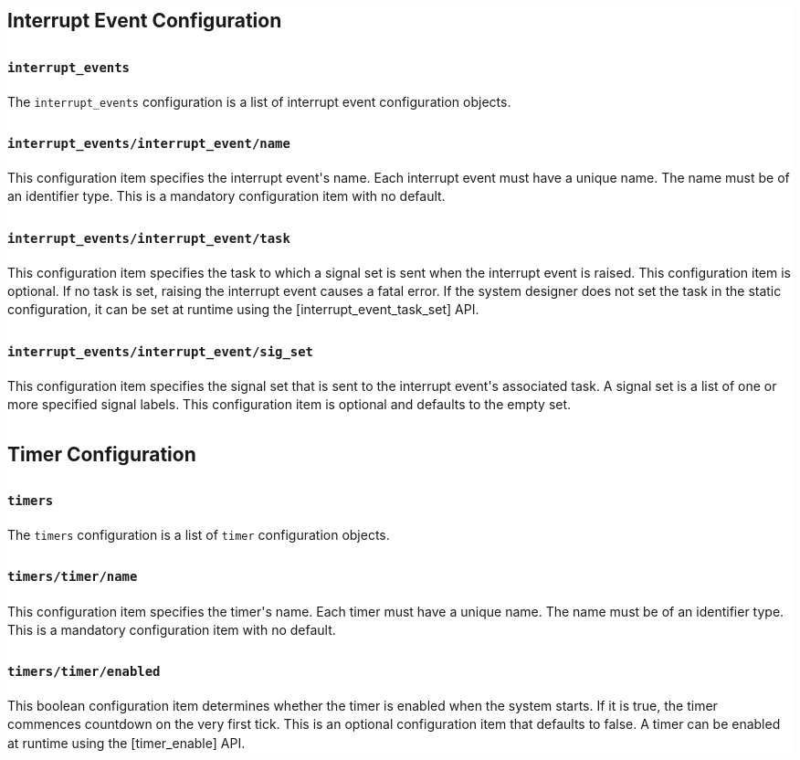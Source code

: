 

## Interrupt Event Configuration

### `interrupt_events`

The `interrupt_events` configuration is a list of interrupt event configuration objects.

### `interrupt_events/interrupt_event/name`

This configuration item specifies the interrupt event's name.
Each interrupt event must have a unique name.
The name must be of an identifier type.
This is a mandatory configuration item with no default.



### `interrupt_events/interrupt_event/task`

This configuration item specifies the task to which a signal set is sent when the interrupt event is raised.
This configuration item is optional.
If no task is set, raising the interrupt event causes a fatal error.
If the system designer does not set the task in the static configuration, it can be set at runtime using the [<span class="api">interrupt_event_task_set</span>] API.

### `interrupt_events/interrupt_event/sig_set`

This configuration item specifies the signal set that is sent to the interrupt event's associated task.
A signal set is a list of one or more specified signal labels.
This configuration item is optional and defaults to the empty set.

## Timer Configuration

### `timers`

The `timers` configuration is a list of `timer` configuration objects.

### `timers/timer/name`

This configuration item specifies the timer's name.
Each timer must have a unique name.
The name must be of an identifier type.
This is a mandatory configuration item with no default.

### `timers/timer/enabled`

This boolean configuration item determines whether the timer is enabled when the system starts.
If it is true, the timer commences countdown on the very first tick.
This is an optional configuration item that defaults to false.
A timer can be enabled at runtime using the [<span class="api">timer_enable</span>] API.


[^task_names]: There are some additional restrictions on valid names.
[^blocked_state]: In a system designed to operate with low power consumption, it is desirable for this to be the case most of the time.
[^signalset]: See the [Signals] section for more details.
[^timer_decrement]: The actual implementation does not decrement each timer, although it is an accurate description of the logical behavior.
[^task_id_type]: This is normally a `uint8_t`.
[^InterruptEventId_width]: This is normally a `uint8_t`.
[^TimerId_width]: This is normally a `uint8_t`.
[^MutexId_width]: This is normally a `uint8_t`.
[^SemId_width]: This is normally a `uint8_t`.
[^prj_manual]: See `prj` manual for more details.